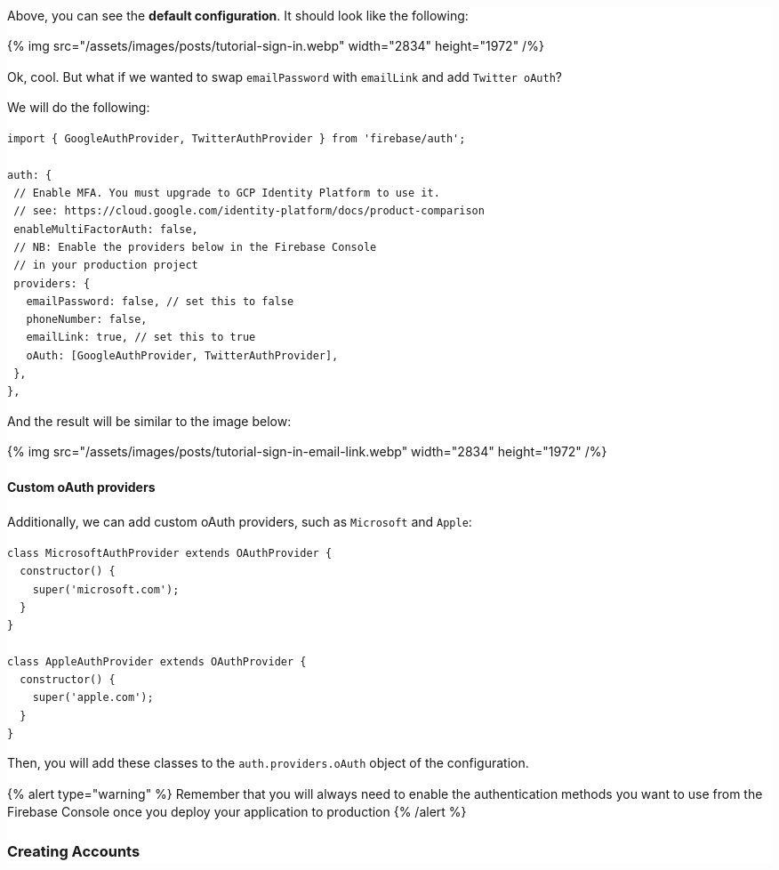 Above, you can see the **default configuration**. It should look like the following:

{% img src="/assets/images/posts/tutorial-sign-in.webp" width="2834" height="1972" /%}

Ok, cool. But what if we wanted to swap `emailPassword` with `emailLink` and add `Twitter oAuth`?

We will do the following:

 ```tsx {% title="src/configuration.ts" %}
import { GoogleAuthProvider, TwitterAuthProvider } from 'firebase/auth';

auth: {
  // Enable MFA. You must upgrade to GCP Identity Platform to use it.
  // see: https://cloud.google.com/identity-platform/docs/product-comparison
  enableMultiFactorAuth: false,
  // NB: Enable the providers below in the Firebase Console
  // in your production project
  providers: {
    emailPassword: false, // set this to false
    phoneNumber: false,
    emailLink: true, // set this to true
    oAuth: [GoogleAuthProvider, TwitterAuthProvider],
  },
},
```

And the result will be similar to the image below:

{% img src="/assets/images/posts/tutorial-sign-in-email-link.webp" width="2834" height="1972" /%}

#### Custom oAuth providers

Additionally, we can add custom oAuth providers, such as `Microsoft` and `Apple`:

```tsx
class MicrosoftAuthProvider extends OAuthProvider {
  constructor() {
    super('microsoft.com');
  }
}

class AppleAuthProvider extends OAuthProvider {
  constructor() {
    super('apple.com');
  }
}
```

Then, you will add these classes to the `auth.providers.oAuth` object of the configuration.

{% alert type="warning" %}
Remember that you will always need to enable the authentication methods you want to use from the Firebase Console once you deploy your application to production
{% /alert %}

### Creating Accounts
